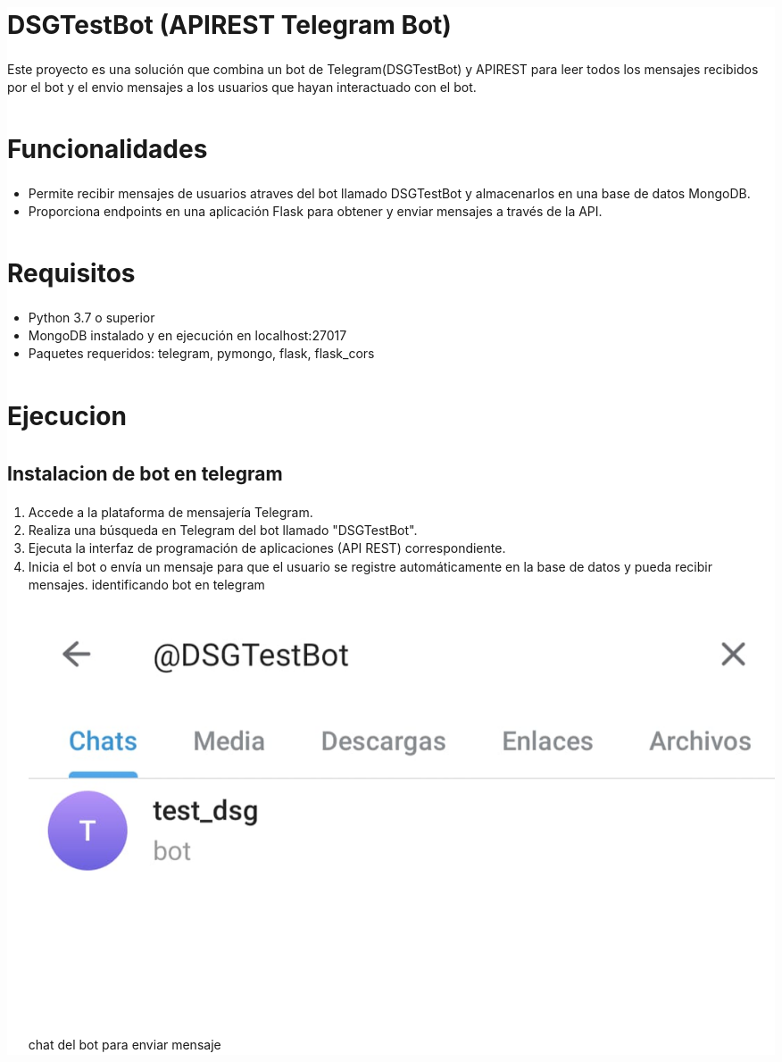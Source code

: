 # DSGTestBot (APIREST Telegram Bot)

Este proyecto es una solución que combina un bot de Telegram(DSGTestBot) y APIREST para leer todos los mensajes recibidos por el bot y el envio  mensajes a los usuarios que hayan interactuado con el bot.


# Funcionalidades
- Permite recibir mensajes de usuarios atraves del bot llamado DSGTestBot y almacenarlos en una base de datos MongoDB.
- Proporciona endpoints en una aplicación Flask para obtener y enviar mensajes a través de la API.


# Requisitos
- Python 3.7 o superior
- MongoDB instalado y en ejecución en localhost:27017
- Paquetes requeridos: telegram, pymongo, flask, flask_cors


# Ejecucion
## Instalacion de bot en telegram
1. Accede a la plataforma de mensajería Telegram.
2. Realiza una búsqueda en Telegram del bot llamado "DSGTestBot".
3. Ejecuta la interfaz de programación de aplicaciones (API REST) correspondiente.
4. Inicia el bot o envía un mensaje para que el usuario se registre automáticamente en la base de datos y pueda recibir mensajes.
identificando bot en telegram
![Image text](https://github.com/diegosg15/dsg_test_bot_telegram/blob/main/assets/bot.jpeg)
chat del bot para enviar mensaje